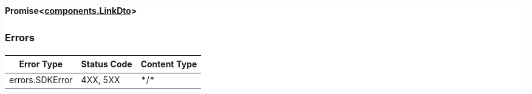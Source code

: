 **Promise\<[components.LinkDto](../../models/components/linkdto.md)\>**

### Errors

| Error Type      | Status Code     | Content Type    |
| --------------- | --------------- | --------------- |
| errors.SDKError | 4XX, 5XX        | \*/\*           |